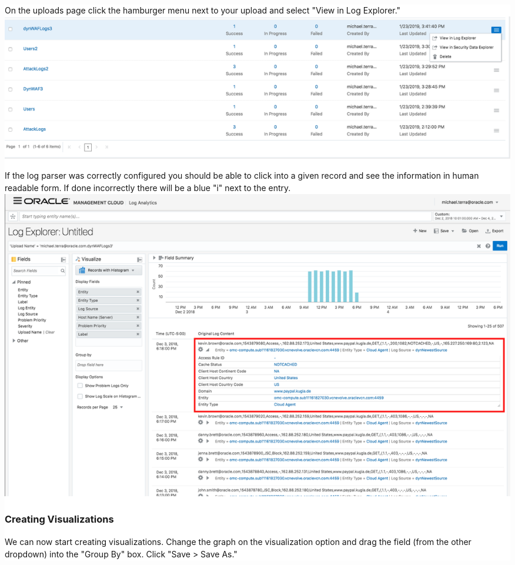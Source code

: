 On the uploads page click the hamburger menu next to your upload and select "View in Log Explorer."
![1.)](/imgs/pic25.png?raw=true)

If the log parser was correctly configured you should be able to click into a given record and see the information in human readable form. If done incorrectly there will be a blue "i" next to the entry.
![1.)](/imgs/pic26.png?raw=true)

### Creating Visualizations
We can now start creating visualizations. Change the graph on the visualization option and drag the field (from the other dropdown) into the "Group By" box. Click "Save > Save As."